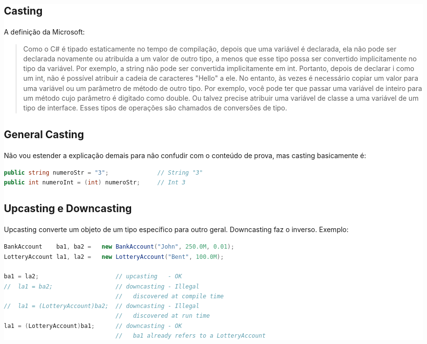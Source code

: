 ## Casting

A definição da Microsoft:

> Como o C# é tipado estaticamente no tempo de compilação, depois que uma variável é declarada, ela não pode ser declarada novamente ou atribuída a um valor de outro tipo, a menos que esse tipo possa ser convertido implicitamente no tipo da variável. Por exemplo, a string não pode ser convertida implicitamente em int. Portanto, depois de declarar i como um int, não é possível atribuir a cadeia de caracteres "Hello" a ele.
> No entanto, às vezes é necessário copiar um valor para uma variável ou um parâmetro de método de outro tipo. Por exemplo, você pode ter que passar uma variável de inteiro para um método cujo parâmetro é digitado como double. Ou talvez precise atribuir uma variável de classe a uma variável de um tipo de interface. Esses tipos de operações são chamados de conversões de tipo.

## General Casting

Não vou estender a explicação demais para não confudir com o conteúdo de prova, mas casting basicamente é:

```cs
public string numeroStr = "3";              // String "3"
public int numeroInt = (int) numeroStr;     // Int 3
```

## Upcasting e Downcasting

Upcasting converte um objeto de um tipo específico para outro geral. Downcasting faz o inverso. Exemplo:

```cs
BankAccount    ba1, ba2 =   new BankAccount("John", 250.0M, 0.01);
LotteryAccount la1, la2 =   new LotteryAccount("Bent", 100.0M);

ba1 = la2;                      // upcasting   - OK
//  la1 = ba2;                  // downcasting - Illegal 
                                //   discovered at compile time
//  la1 = (LotteryAccount)ba2;  // downcasting - Illegal
                                //   discovered at run time
la1 = (LotteryAccount)ba1;      // downcasting - OK 
                                //   ba1 already refers to a LotteryAccount

```
